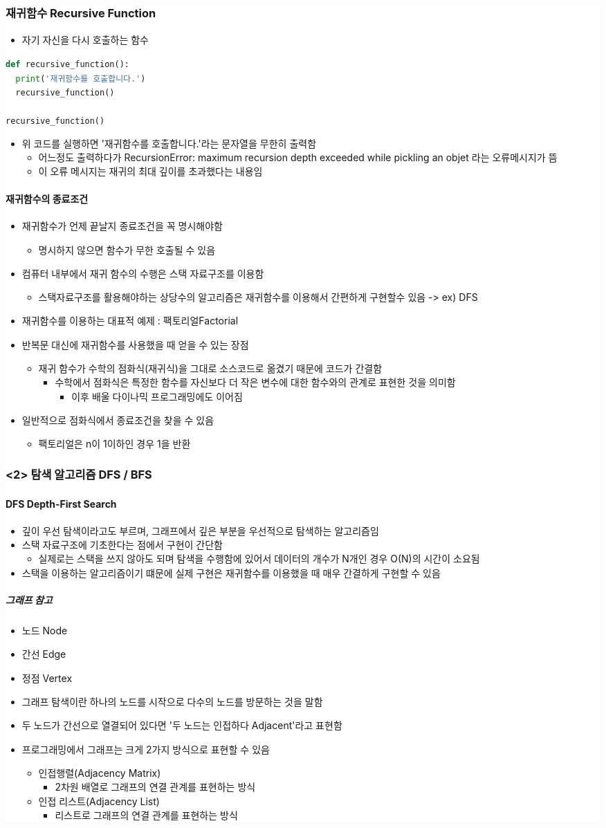 ### 재귀함수 Recursive Function

- 자기 자신을 다시 호출하는 함수

```python
def recursive_function():
  print('재귀함수를 호출합니다.')
  recursive_function()

recursive_function()
```

- 위 코드를 실행하면 '재귀함수를 호출합니다.'라는 문자열을 무한히 출력함
  - 어느정도 출력하다가 RecursionError: maximum recursion depth exceeded while pickling an objet 라는 오류메시지가 뜸
  - 이 오류 메시지는 재귀의 최대 깊이를 초과했다는 내용임

#### 재귀함수의 종료조건

- 재귀함수가 언제 끝날지 종료조건을 꼭 명시해야함
  - 명시하지 않으면 함수가 무한 호출될 수 있음
- 컴퓨터 내부에서 재귀 함수의 수행은 스택 자료구조를 이용함

  - 스택자료구조를 활용해야하는 상당수의 알고리즘은 재귀함수를 이용해서 간편하게 구현할수 있음 -> ex) DFS

- 재귀함수를 이용하는 대표적 예제 : 팩토리얼Factorial
- 반복문 대신에 재귀함수를 사용했을 때 얻을 수 있는 장점
  - 재귀 함수가 수학의 점화식(재귀식)을 그대로 소스코드로 옮겼기 때문에 코드가 간결함
    - 수학에서 점화식은 특정한 함수를 자신보다 더 작은 변수에 대한 함수와의 관계로 표현한 것을 의미함
      - 이후 배울 다이나믹 프로그래밍에도 이어짐
- 일반적으로 점화식에서 종료조건을 찾을 수 있음
  - 팩토리얼은 n이 1이하인 경우 1을 반환

### <2> 탐색 알고리즘 DFS / BFS

#### DFS Depth-First Search

- 깊이 우선 탐색이라고도 부르며, 그래프에서 깊은 부분을 우선적으로 탐색하는 알고리즘임
- 스택 자료구조에 기초한다는 점에서 구현이 간단함
  - 실제로는 스택을 쓰지 않아도 되며 탐색을 수행함에 있어서 데이터의 개수가 N개인 경우 O(N)의 시간이 소요됨
- 스택을 이용하는 알고리즘이기 떄문에 실제 구현은 재귀함수를 이용했을 때 매우 간결하게 구현할 수 있음

##### 그래프 참고

- 노드 Node
- 간선 Edge
- 정점 Vertex
- 그래프 탐색이란 하나의 노드를 시작으로 다수의 노드를 방문하는 것을 말함
- 두 노드가 간선으로 열결되어 있다면 '두 노드는 인접하다 Adjacent'라고 표현함

- 프로그래밍에서 그래프는 크게 2가지 방식으로 표현할 수 있음
  - 인접행렬(Adjacency Matrix)
    - 2차원 배열로 그래프의 연결 관계를 표현하는 방식
  - 인접 리스트(Adjacency List)
    - 리스트로 그래프의 연결 관계를 표현하는 방식
